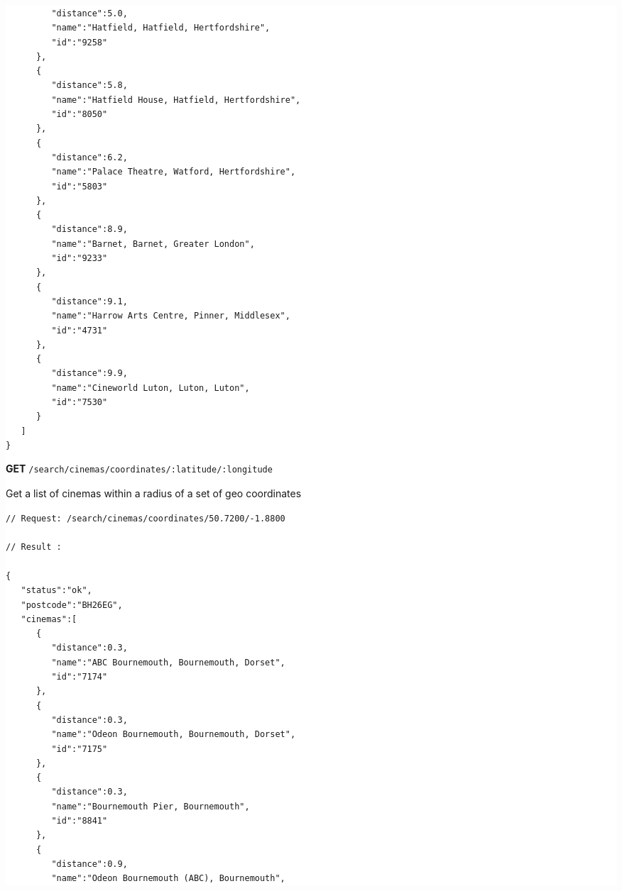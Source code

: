 ```
         "distance":5.0,
         "name":"Hatfield, Hatfield, Hertfordshire",
         "id":"9258"
      },
      {
         "distance":5.8,
         "name":"Hatfield House, Hatfield, Hertfordshire",
         "id":"8050"
      },
      {
         "distance":6.2,
         "name":"Palace Theatre, Watford, Hertfordshire",
         "id":"5803"
      },
      {
         "distance":8.9,
         "name":"Barnet, Barnet, Greater London",
         "id":"9233"
      },
      {
         "distance":9.1,
         "name":"Harrow Arts Centre, Pinner, Middlesex",
         "id":"4731"
      },
      {
         "distance":9.9,
         "name":"Cineworld Luton, Luton, Luton",
         "id":"7530"
      }
   ]
}
```

**GET** `/search/cinemas/coordinates/:latitude/:longitude`

Get a list of cinemas within a radius of a set of geo coordinates

```
// Request: /search/cinemas/coordinates/50.7200/-1.8800

// Result : 

{
   "status":"ok",
   "postcode":"BH26EG",
   "cinemas":[
      {
         "distance":0.3,
         "name":"ABC Bournemouth, Bournemouth, Dorset",
         "id":"7174"
      },
      {
         "distance":0.3,
         "name":"Odeon Bournemouth, Bournemouth, Dorset",
         "id":"7175"
      },
      {
         "distance":0.3,
         "name":"Bournemouth Pier, Bournemouth",
         "id":"8841"
      },
      {
         "distance":0.9,
         "name":"Odeon Bournemouth (ABC), Bournemouth",
```